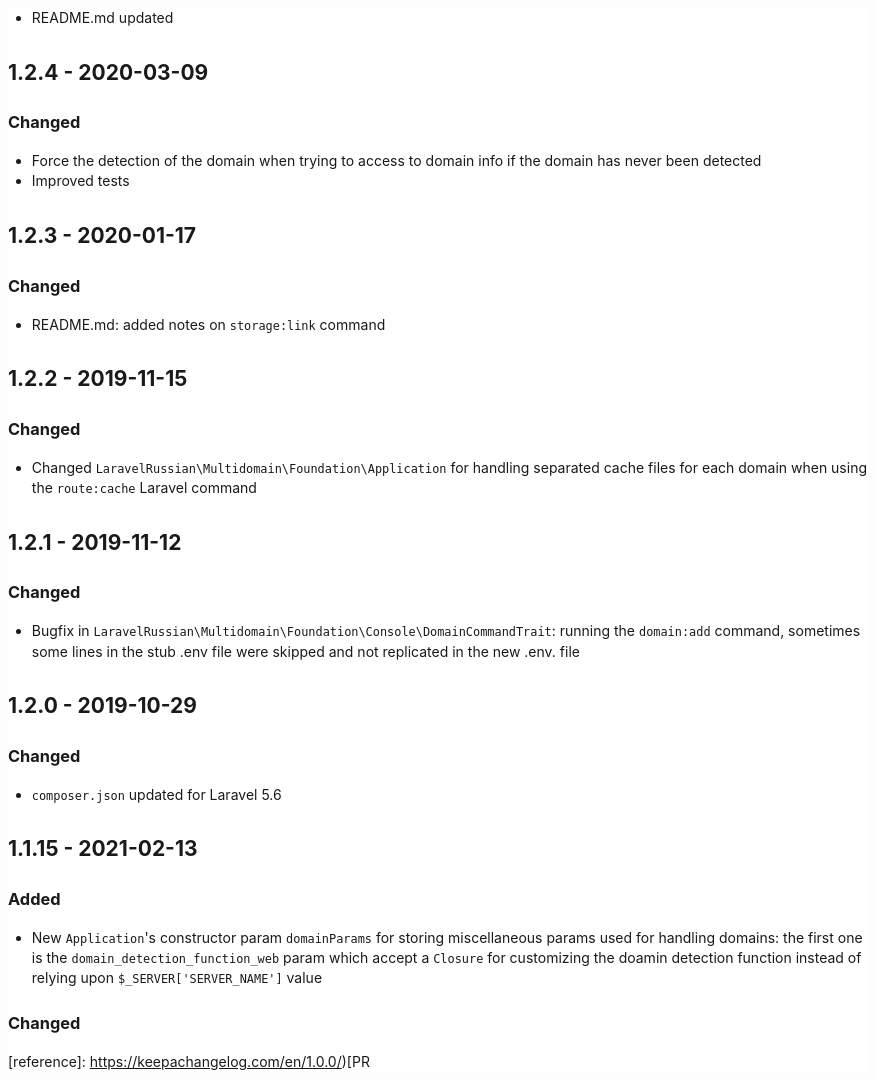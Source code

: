 - README.md updated

## 1.2.4 - 2020-03-09

### Changed

- Force the detection of the domain when trying to access to domain info if the domain has never been detected
- Improved tests

## 1.2.3 - 2020-01-17

### Changed

- README.md: added notes on `storage:link` command

## 1.2.2 - 2019-11-15

### Changed

- Changed `LaravelRussian\Multidomain\Foundation\Application` for handling separated cache files for each
  domain when using the `route:cache` Laravel command

## 1.2.1 - 2019-11-12

### Changed

- Bugfix in `LaravelRussian\Multidomain\Foundation\Console\DomainCommandTrait`: running the
  `domain:add` command, sometimes some lines in the stub .env file were
  skipped and not replicated in the new .env.<domain> file

## 1.2.0 - 2019-10-29

### Changed

- `composer.json` updated for Laravel 5.6

## 1.1.15 - 2021-02-13

### Added

- New `Application`'s constructor param `domainParams` for storing miscellaneous params used for handling domains:
  the first one is the `domain_detection_function_web` param which accept a `Closure` for customizing
  the doamin detection function instead of relying upon `$_SERVER['SERVER_NAME']` value

### Changed


[unreleased]: https://github.com/laravel-russian/laravel-multidomain/compare/v5.0...HEAD
[5.0]: https://github.com/laravel-russian/laravel-multidomain/compare/v4.2.1...v5.0
[4.2.1]: https://github.com/laravel-russian/laravel-multidomain/compare/v4.2...v4.2.1
[4.2]: https://github.com/laravel-russian/laravel-multidomain/compare/v4.1...v4.2
[4.1]: https://github.com/laravel-russian/laravel-multidomain/compare/v4.0...v4.1
[4.0]: https://github.com/laravel-russian/laravel-multidomain/compare/v3.8...v4.0
[3.9]: https://github.com/laravel-russian/laravel-multidomain/compare/v3.8...v3.9
[3.8]: https://github.com/laravel-russian/laravel-multidomain/compare/v3.7...v3.8
[3.7]: https://github.com/laravel-russian/laravel-multidomain/compare/v3.2...v3.7
[3.2]: https://github.com/laravel-russian/laravel-multidomain/compare/v3.1...v3.2
[3.1]: https://github.com/laravel-russian/laravel-multidomain/compare/v3.0...v3.1
[3.0]: https://github.com/laravel-russian/laravel-multidomain/compare/v2.4...v3.0
[2.9]: https://github.com/laravel-russian/laravel-multidomain/compare/v2.8...v2.9
[2.8]: https://github.com/laravel-russian/laravel-multidomain/compare/v2.7...v2.8
[2.7]: https://github.com/laravel-russian/laravel-multidomain/compare/v2.6...v2.7
[2.6]: https://github.com/laravel-russian/laravel-multidomain/compare/v2.5...v2.6
[2.5]: https://github.com/laravel-russian/laravel-multidomain/compare/v2.4...v2.5
[2.4]: https://github.com/laravel-russian/laravel-multidomain/compare/v2.3...v2.4
[2.3]: https://github.com/laravel-russian/laravel-multidomain/compare/v2.2...v2.3
[2.2]: https://github.com/laravel-russian/laravel-multidomain/compare/v2.1...v2.2
[2.1]: https://github.com/laravel-russian/laravel-multidomain/compare/v2.0...v2.1
[2.0]: https://github.com/laravel-russian/laravel-multidomain/compare/v1.4.0...v2.0
[1.4.9]: https://github.com/laravel-russian/laravel-multidomain/compare/v1.4.8...v1.4.9
[1.4.8]: https://github.com/laravel-russian/laravel-multidomain/compare/v1.4.7...v1.4.8
[1.4.7]: https://github.com/laravel-russian/laravel-multidomain/compare/v1.4.6...v1.4.7
[1.4.6]: https://github.com/laravel-russian/laravel-multidomain/compare/v1.4.5...v1.4.6
[1.4.5]: https://github.com/laravel-russian/laravel-multidomain/compare/v1.4.4...v1.4.5
[1.4.4]: https://github.com/laravel-russian/laravel-multidomain/compare/v1.4.3...v1.4.4
[1.4.3]: https://github.com/laravel-russian/laravel-multidomain/compare/v1.4.2...v1.4.3
[1.4.2]: https://github.com/laravel-russian/laravel-multidomain/compare/v1.4.1...v1.4.2
[1.4.1]: https://github.com/laravel-russian/laravel-multidomain/compare/v1.4.0...v1.4.1
[1.4.0]: https://github.com/laravel-russian/laravel-multidomain/compare/v1.3.0...v1.4.0
[1.3.9]: https://github.com/laravel-russian/laravel-multidomain/compare/v1.3.8...v1.3.9
[1.3.8]: https://github.com/laravel-russian/laravel-multidomain/compare/v1.3.7...v1.3.8
[1.3.7]: https://github.com/laravel-russian/laravel-multidomain/compare/v1.3.6...v1.3.7
[1.3.6]: https://github.com/laravel-russian/laravel-multidomain/compare/v1.3.5...v1.3.6
[1.3.5]: https://github.com/laravel-russian/laravel-multidomain/compare/v1.3.4...v1.3.5
[1.3.4]: https://github.com/laravel-russian/laravel-multidomain/compare/v1.3.3...v1.3.4
[1.3.3]: https://github.com/laravel-russian/laravel-multidomain/compare/v1.3.2...v1.3.3
[1.3.2]: https://github.com/laravel-russian/laravel-multidomain/compare/v1.3.1...v1.3.2
[1.3.1]: https://github.com/laravel-russian/laravel-multidomain/compare/v1.3.0...v1.3.1
[1.3.0]: https://github.com/laravel-russian/laravel-multidomain/compare/v1.2.0...v1.3.0
[1.2.9]: https://github.com/laravel-russian/laravel-multidomain/compare/v1.2.8...v1.2.9
[1.2.8]: https://github.com/laravel-russian/laravel-multidomain/compare/v1.2.7...v1.2.8
[1.2.7]: https://github.com/laravel-russian/laravel-multidomain/compare/v1.2.6...v1.2.7
[1.2.6]: https://github.com/laravel-russian/laravel-multidomain/compare/v1.2.5...v1.2.6
[1.2.5]: https://github.com/laravel-russian/laravel-multidomain/compare/v1.2.4...v1.2.5
[1.2.4]: https://github.com/laravel-russian/laravel-multidomain/compare/v1.2.3...v1.2.4
[1.2.3]: https://github.com/laravel-russian/laravel-multidomain/compare/v1.2.2...v1.2.3
[1.2.2]: https://github.com/laravel-russian/laravel-multidomain/compare/v1.2.1...v1.2.2
[1.2.1]: https://github.com/laravel-russian/laravel-multidomain/compare/v1.2.0...v1.2.1
[1.2.0]: https://github.com/laravel-russian/laravel-multidomain/compare/v1.1.6...v1.2.0
[1.1.15]: https://github.com/laravel-russian/laravel-multidomain/compare/v1.1.14...v1.1.15
[1.1.14]: https://github.com/laravel-russian/laravel-multidomain/compare/v1.1.13...v1.1.14
[1.1.13]: https://github.com/laravel-russian/laravel-multidomain/compare/v1.1.12...v1.1.13
[1.1.12]: https://github.com/laravel-russian/laravel-multidomain/compare/v1.1.11...v1.1.12
[1.1.11]: https://github.com/laravel-russian/laravel-multidomain/compare/v1.1.10...v1.1.11
[1.1.10]: https://github.com/laravel-russian/laravel-multidomain/compare/v1.1.9...v1.1.10
[1.1.9]: https://github.com/laravel-russian/laravel-multidomain/compare/v1.1.8...v1.1.9
[1.1.8]: https://github.com/laravel-russian/laravel-multidomain/compare/v1.1.7...v1.1.8
[1.1.7]: https://github.com/laravel-russian/laravel-multidomain/compare/v1.1.6...v1.1.7
[1.1.6]: https://github.com/laravel-russian/laravel-multidomain/compare/v1.1.5...v1.1.6
[1.1.5]: https://github.com/laravel-russian/laravel-multidomain/compare/v1.1.4...v1.1.5
[1.1.4]: https://github.com/laravel-russian/laravel-multidomain/compare/v1.1.3...v1.1.4
[1.1.3]: https://github.com/laravel-russian/laravel-multidomain/compare/v1.1.2...v1.1.3
[1.1.2]: https://github.com/laravel-russian/laravel-multidomain/compare/v1.1.1...v1.1.2
[1.1.1]: https://github.com/laravel-russian/laravel-multidomain/compare/v1.1.0...v1.1.1
[reference]: https://keepachangelog.com/en/1.0.0/)[PR